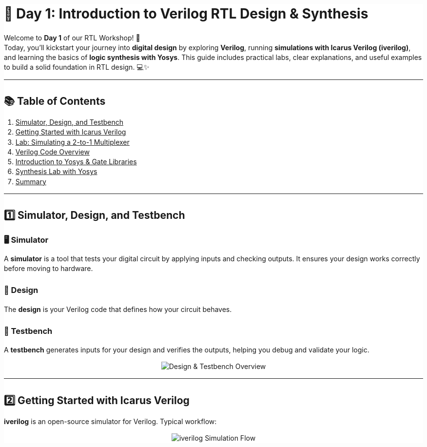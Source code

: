 # 🌟 Day 1: Introduction to Verilog RTL Design & Synthesis

Welcome to **Day 1** of our RTL Workshop! 🎉  
Today, you’ll kickstart your journey into **digital design** by exploring **Verilog**, running **simulations with Icarus Verilog (iverilog)**, and learning the basics of **logic synthesis with Yosys**. This guide includes practical labs, clear explanations, and useful examples to build a solid foundation in RTL design. 💻✨

---

## 📚 Table of Contents

1. [Simulator, Design, and Testbench](#1-simulator-design-and-testbench)  
2. [Getting Started with Icarus Verilog](#2-getting-started-with-icarus-verilog)  
3. [Lab: Simulating a 2-to-1 Multiplexer](#3-lab-simulating-a-2-to-1-multiplexer)  
4. [Verilog Code Overview](#4-verilog-code-overview)  
5. [Introduction to Yosys & Gate Libraries](#5-introduction-to-yosys--gate-libraries)  
6. [Synthesis Lab with Yosys](#6-synthesis-lab-with-yosys)  
7. [Summary](#7-summary)

---

## 1️⃣ Simulator, Design, and Testbench

### 🖥️ Simulator
A **simulator** is a tool that tests your digital circuit by applying inputs and checking outputs. It ensures your design works correctly before moving to hardware.

### 📝 Design
The **design** is your Verilog code that defines how your circuit behaves.

### 🧪 Testbench
A **testbench** generates inputs for your design and verifies the outputs, helping you debug and validate your logic.

<div align="center">
  <img src="https://github.com/user-attachments/assets/93927b96-df80-4da5-b801-284fc2cc6757" alt="Design & Testbench Overview" width="70%">
</div>

---

## 2️⃣ Getting Started with Icarus Verilog

**iverilog** is an open-source simulator for Verilog. Typical workflow:  

<div align="center">
  <img src="https://github.com/user-attachments/assets/3ca190fb-cfa4-4abb-b9e1-0151b3c4bdba" alt="iverilog Simulation Flow" width="70%">
</div>
